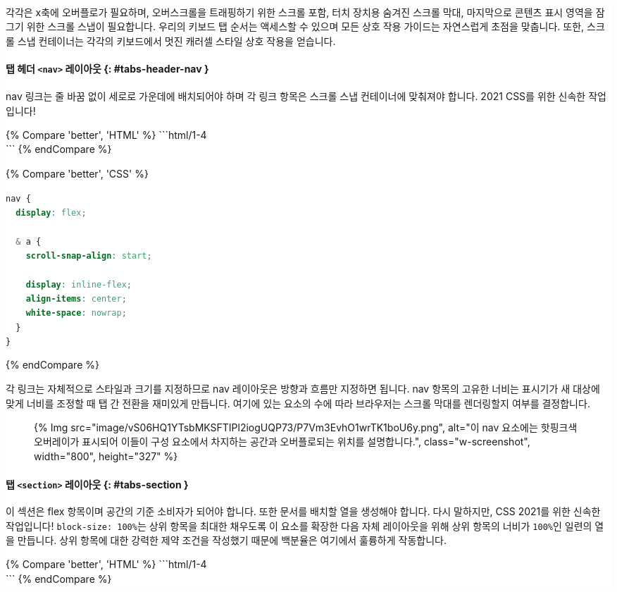 각각은 x축에 오버플로가 필요하며, 오버스크롤을 트래핑하기 위한 스크롤 포함, 터치 장치용 숨겨진 스크롤 막대, 마지막으로 콘텐츠 표시 영역을 잠그기 위한 스크롤 스냅이 필요합니다. 우리의 키보드 탭 순서는 액세스할 수 있으며 모든 상호 작용 가이드는 자연스럽게 초점을 맞춥니다. 또한, 스크롤 스냅 컨테이너는 각각의 키보드에서 멋진 캐러셀 스타일 상호 작용을 얻습니다.

#### 탭 헤더 `<nav>` 레이아웃 {: #tabs-header-nav }

nav 링크는 줄 바꿈 없이 세로로 가운데에 배치되어야 하며 각 링크 항목은 스크롤 스냅 컨테이너에 맞춰져야 합니다. 2021 CSS를 위한 신속한 작업입니다!

<div class="switcher">
{% Compare 'better', 'HTML' %}
```html/1-4
<nav>
  <a></a>
  <a></a>
  <a></a>
  <a></a>
</nav>
```
{% endCompare %}

{% Compare 'better', 'CSS' %}

```css
nav {
  display: flex;

  & a {
    scroll-snap-align: start;

    display: inline-flex;
    align-items: center;
    white-space: nowrap;
  }
}
```
{% endCompare %}
</div>

각 링크는 자체적으로 스타일과 크기를 지정하므로 nav 레이아웃은 방향과 흐름만 지정하면 됩니다. nav 항목의 고유한 너비는 표시기가 새 대상에 맞게 너비를 조정할 때 탭 간 전환을 재미있게 만듭니다. 여기에 있는 요소의 수에 따라 브라우저는 스크롤 막대를 렌더링할지 여부를 결정합니다.

<figure class="w-figure">{% Img src="image/vS06HQ1YTsbMKSFTIPl2iogUQP73/P7Vm3EvhO1wrTK1boU6y.png", alt="이 nav 요소에는 핫핑크색 오버레이가 표시되어 이들이 구성 요소에서 차지하는 공간과 오버플로되는 위치를 설명합니다.", class="w-screenshot", width="800", height="327" %}</figure>

#### 탭 `<section>` 레이아웃 {: #tabs-section }

이 섹션은 flex 항목이며 공간의 기준 소비자가 되어야 합니다. 또한 문서를 배치할 열을 생성해야 합니다. 다시 말하지만, CSS 2021를 위한 신속한 작업입니다! `block-size: 100%`는 상위 항목을 최대한 채우도록 이 요소를 확장한 다음 자체 레이아웃을 위해 상위 항목의 너비가 `100%`인 일련의 열을 만듭니다. 상위 항목에 대한 강력한 제약 조건을 작성했기 때문에 백분율은 여기에서 훌륭하게 작동합니다.

<div class="switcher">
{% Compare 'better', 'HTML' %}
```html/1-4
<section>
  <article></article>
  <article></article>
  <article></article>
  <article></article>
</section>
```
{% endCompare %}
